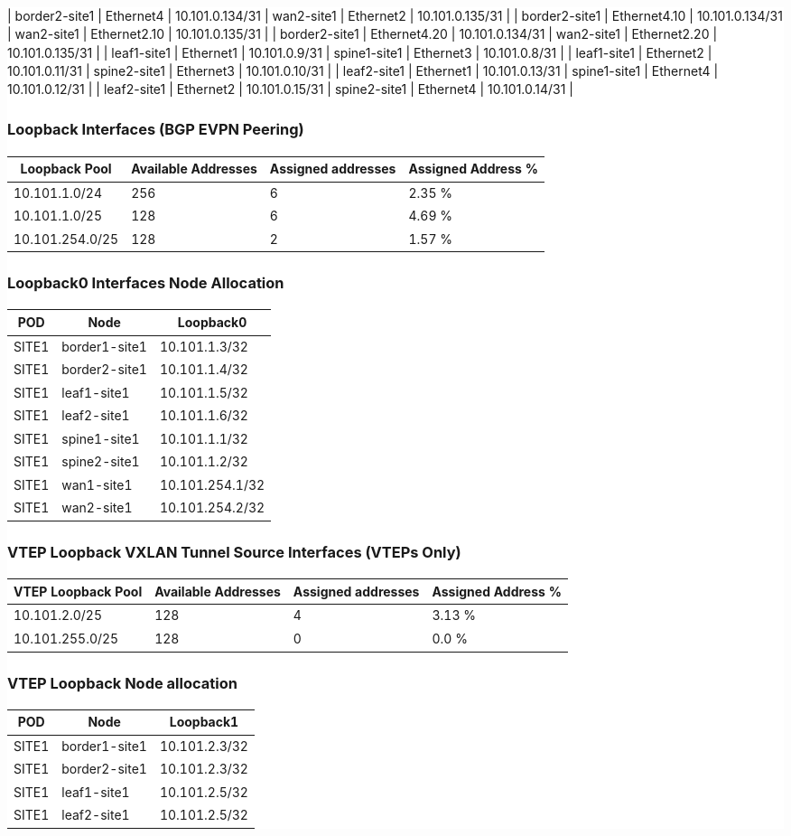 | border2-site1 | Ethernet4 | 10.101.0.134/31 | wan2-site1 | Ethernet2 | 10.101.0.135/31 |
| border2-site1 | Ethernet4.10 | 10.101.0.134/31 | wan2-site1 | Ethernet2.10 | 10.101.0.135/31 |
| border2-site1 | Ethernet4.20 | 10.101.0.134/31 | wan2-site1 | Ethernet2.20 | 10.101.0.135/31 |
| leaf1-site1 | Ethernet1 | 10.101.0.9/31 | spine1-site1 | Ethernet3 | 10.101.0.8/31 |
| leaf1-site1 | Ethernet2 | 10.101.0.11/31 | spine2-site1 | Ethernet3 | 10.101.0.10/31 |
| leaf2-site1 | Ethernet1 | 10.101.0.13/31 | spine1-site1 | Ethernet4 | 10.101.0.12/31 |
| leaf2-site1 | Ethernet2 | 10.101.0.15/31 | spine2-site1 | Ethernet4 | 10.101.0.14/31 |

### Loopback Interfaces (BGP EVPN Peering)

| Loopback Pool | Available Addresses | Assigned addresses | Assigned Address % |
| ------------- | ------------------- | ------------------ | ------------------ |
| 10.101.1.0/24 | 256 | 6 | 2.35 % |
| 10.101.1.0/25 | 128 | 6 | 4.69 % |
| 10.101.254.0/25 | 128 | 2 | 1.57 % |

### Loopback0 Interfaces Node Allocation

| POD | Node | Loopback0 |
| --- | ---- | --------- |
| SITE1 | border1-site1 | 10.101.1.3/32 |
| SITE1 | border2-site1 | 10.101.1.4/32 |
| SITE1 | leaf1-site1 | 10.101.1.5/32 |
| SITE1 | leaf2-site1 | 10.101.1.6/32 |
| SITE1 | spine1-site1 | 10.101.1.1/32 |
| SITE1 | spine2-site1 | 10.101.1.2/32 |
| SITE1 | wan1-site1 | 10.101.254.1/32 |
| SITE1 | wan2-site1 | 10.101.254.2/32 |

### VTEP Loopback VXLAN Tunnel Source Interfaces (VTEPs Only)

| VTEP Loopback Pool | Available Addresses | Assigned addresses | Assigned Address % |
| --------------------- | ------------------- | ------------------ | ------------------ |
| 10.101.2.0/25 | 128 | 4 | 3.13 % |
| 10.101.255.0/25 | 128 | 0 | 0.0 % |

### VTEP Loopback Node allocation

| POD | Node | Loopback1 |
| --- | ---- | --------- |
| SITE1 | border1-site1 | 10.101.2.3/32 |
| SITE1 | border2-site1 | 10.101.2.3/32 |
| SITE1 | leaf1-site1 | 10.101.2.5/32 |
| SITE1 | leaf2-site1 | 10.101.2.5/32 |
